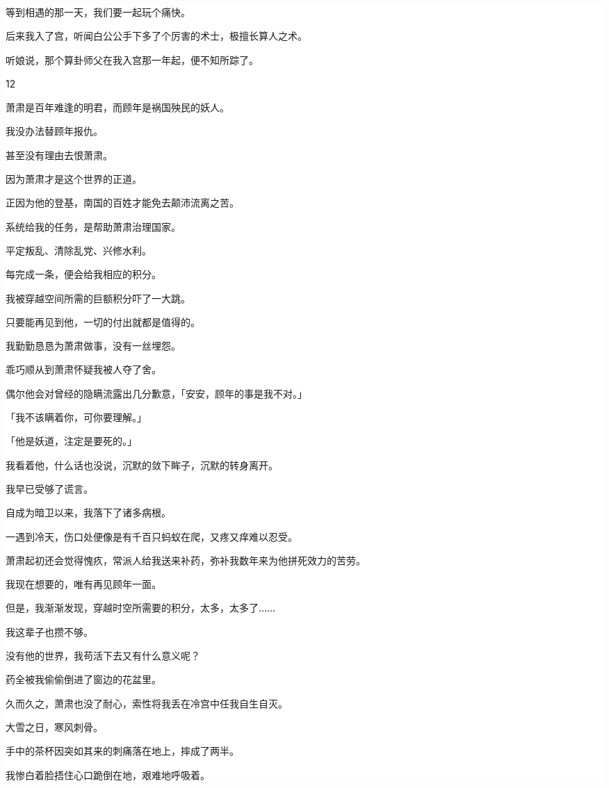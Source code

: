 等到相遇的那一天，我们要一起玩个痛快。

后来我入了宫，听闻白公公手下多了个厉害的术士，极擅长算人之术。

听娘说，那个算卦师父在我入宫那一年起，便不知所踪了。

12

萧肃是百年难逢的明君，而顾年是祸国殃民的妖人。

我没办法替顾年报仇。

甚至没有理由去恨萧肃。

因为萧肃才是这个世界的正道。

正因为他的登基，南国的百姓才能免去颠沛流离之苦。

系统给我的任务，是帮助萧肃治理国家。

平定叛乱、清除乱党、兴修水利。

每完成一条，便会给我相应的积分。

我被穿越空间所需的巨额积分吓了一大跳。

只要能再见到他，一切的付出就都是值得的。

我勤勤恳恳为萧肃做事，没有一丝埋怨。

乖巧顺从到萧肃怀疑我被人夺了舍。

偶尔他会对曾经的隐瞒流露出几分歉意，「安安，顾年的事是我不对。」

「我不该瞒着你，可你要理解。」

「他是妖道，注定是要死的。」

我看着他，什么话也没说，沉默的敛下眸子，沉默的转身离开。

我早已受够了谎言。

自成为暗卫以来，我落下了诸多病根。

一遇到冷天，伤口处便像是有千百只蚂蚁在爬，又疼又痒难以忍受。

萧肃起初还会觉得愧疚，常派人给我送来补药，弥补我数年来为他拼死效力的苦劳。

我现在想要的，唯有再见顾年一面。

但是，我渐渐发现，穿越时空所需要的积分，太多，太多了……

我这辈子也攒不够。

没有他的世界，我苟活下去又有什么意义呢？

药全被我偷偷倒进了窗边的花盆里。

久而久之，萧肃也没了耐心，索性将我丢在冷宫中任我自生自灭。

大雪之日，寒风刺骨。

手中的茶杯因突如其来的刺痛落在地上，摔成了两半。

我惨白着脸捂住心口跪倒在地，艰难地呼吸着。
